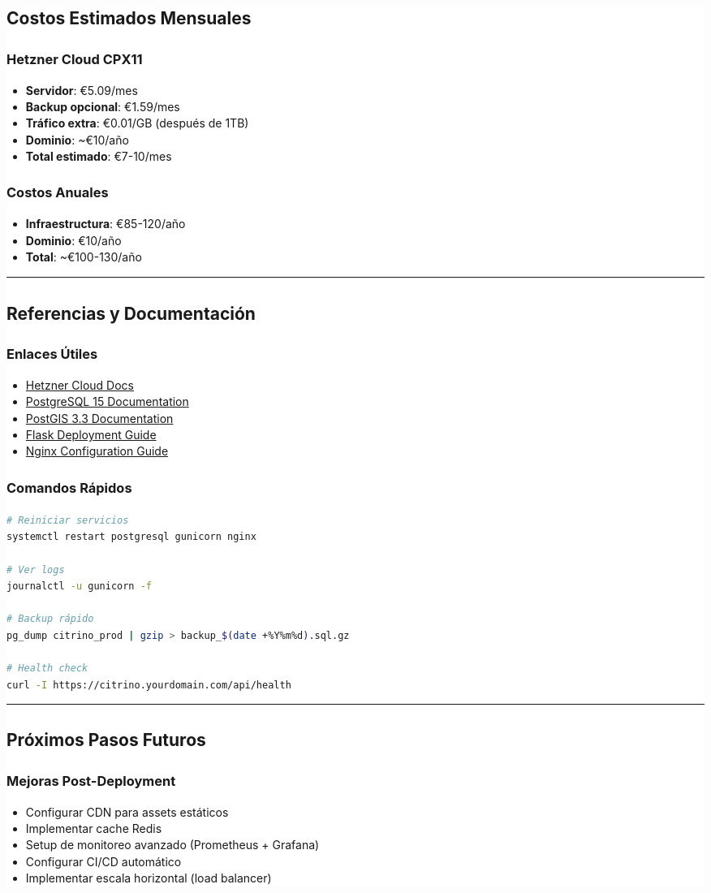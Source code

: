 
##  Costos Estimados Mensuales

### Hetzner Cloud CPX11
- **Servidor**: €5.09/mes
- **Backup opcional**: €1.59/mes
- **Tráfico extra**: €0.01/GB (después de 1TB)
- **Dominio**: ~€10/año
- **Total estimado**: €7-10/mes

### Costos Anuales
- **Infraestructura**: €85-120/año
- **Dominio**: €10/año
- **Total**: ~€100-130/año

---

##  Referencias y Documentación

### Enlaces Útiles
- [Hetzner Cloud Docs](https://docs.hetzner.com/cloud)
- [PostgreSQL 15 Documentation](https://www.postgresql.org/docs/15/)
- [PostGIS 3.3 Documentation](https://postgis.net/docs/)
- [Flask Deployment Guide](https://flask.palletsprojects.com/en/2.3.x/deploying/)
- [Nginx Configuration Guide](https://nginx.org/en/docs/)

### Comandos Rápidos
```bash
# Reiniciar servicios
systemctl restart postgresql gunicorn nginx

# Ver logs
journalctl -u gunicorn -f

# Backup rápido
pg_dump citrino_prod | gzip > backup_$(date +%Y%m%d).sql.gz

# Health check
curl -I https://citrino.yourdomain.com/api/health
```

---

##  Próximos Pasos Futuros

### Mejoras Post-Deployment
- Configurar CDN para assets estáticos
- Implementar cache Redis
- Setup de monitoreo avanzado (Prometheus + Grafana)
- Configurar CI/CD automático
- Implementar escala horizontal (load balancer)
